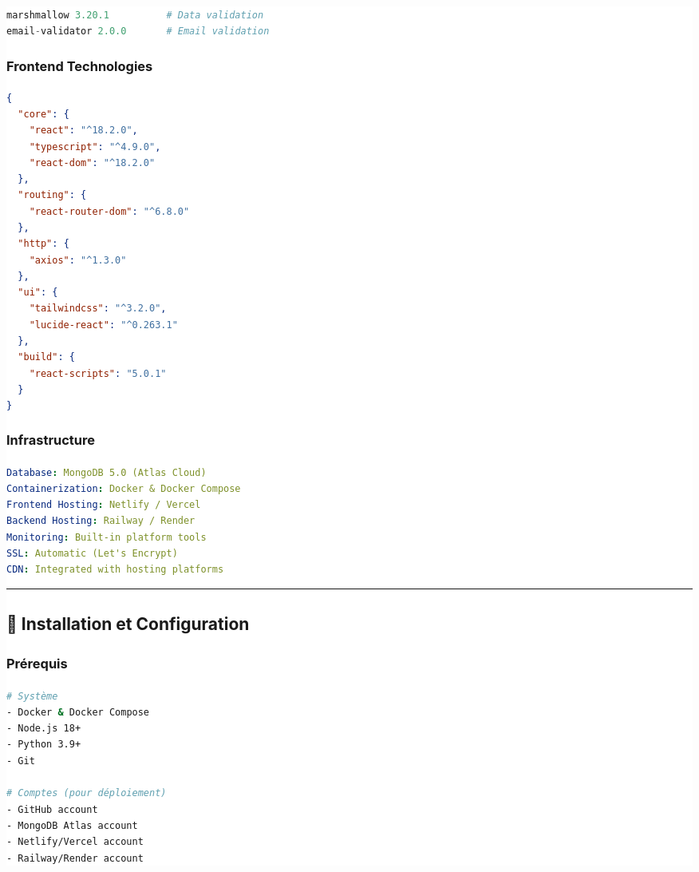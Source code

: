 ```python
marshmallow 3.20.1          # Data validation
email-validator 2.0.0       # Email validation
```

### **Frontend Technologies**
```json
{
  "core": {
    "react": "^18.2.0",
    "typescript": "^4.9.0", 
    "react-dom": "^18.2.0"
  },
  "routing": {
    "react-router-dom": "^6.8.0"
  },
  "http": {
    "axios": "^1.3.0"
  },
  "ui": {
    "tailwindcss": "^3.2.0",
    "lucide-react": "^0.263.1"
  },
  "build": {
    "react-scripts": "5.0.1"
  }
}
```

### **Infrastructure**
```yaml
Database: MongoDB 5.0 (Atlas Cloud)
Containerization: Docker & Docker Compose
Frontend Hosting: Netlify / Vercel
Backend Hosting: Railway / Render
Monitoring: Built-in platform tools
SSL: Automatic (Let's Encrypt)
CDN: Integrated with hosting platforms
```

---

## 🚀 Installation et Configuration

### **Prérequis**
```bash
# Système
- Docker & Docker Compose
- Node.js 18+ 
- Python 3.9+
- Git

# Comptes (pour déploiement)
- GitHub account
- MongoDB Atlas account  
- Netlify/Vercel account
- Railway/Render account
```
